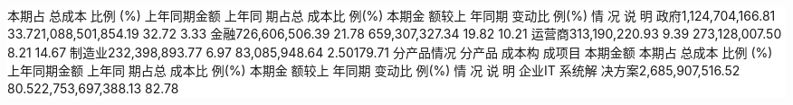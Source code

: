 本期占
总成本
比例
(%)
上年同期金额
上年同
期占总
成本比
例(%)
本期金
额较上
年同期
变动比
例(%)
情
况
说
明
政府1,124,704,166.81
33.721,088,501,854.19
32.72
3.33
金融726,606,506.39
21.78
659,307,327.34
19.82
10.21
运营商313,190,220.93
9.39
273,128,007.50
8.21
14.67
制造业232,398,893.77
6.97
83,085,948.64
2.50179.71
分产品情况
分产品
成本构
成项目
本期金额
本期占
总成本
比例
(%)
上年同期金额
上年同
期占总
成本比
例(%)
本期金
额较上
年同期
变动比
例(%)
情
况
说
明
企业IT
系统解
决方案2,685,907,516.52
80.522,753,697,388.13
82.78